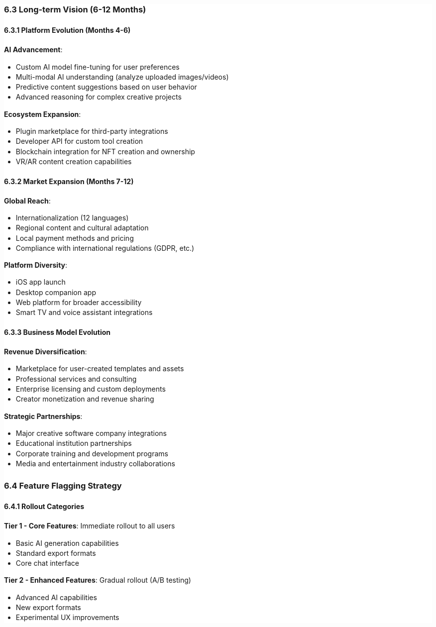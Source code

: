 ### 6.3 Long-term Vision (6-12 Months)

#### 6.3.1 Platform Evolution (Months 4-6)
**AI Advancement**:
- Custom AI model fine-tuning for user preferences
- Multi-modal AI understanding (analyze uploaded images/videos)
- Predictive content suggestions based on user behavior
- Advanced reasoning for complex creative projects

**Ecosystem Expansion**:
- Plugin marketplace for third-party integrations
- Developer API for custom tool creation
- Blockchain integration for NFT creation and ownership
- VR/AR content creation capabilities

#### 6.3.2 Market Expansion (Months 7-12)
**Global Reach**:
- Internationalization (12 languages)
- Regional content and cultural adaptation
- Local payment methods and pricing
- Compliance with international regulations (GDPR, etc.)

**Platform Diversity**:
- iOS app launch
- Desktop companion app
- Web platform for broader accessibility
- Smart TV and voice assistant integrations

#### 6.3.3 Business Model Evolution
**Revenue Diversification**:
- Marketplace for user-created templates and assets
- Professional services and consulting
- Enterprise licensing and custom deployments
- Creator monetization and revenue sharing

**Strategic Partnerships**:
- Major creative software company integrations
- Educational institution partnerships
- Corporate training and development programs
- Media and entertainment industry collaborations

### 6.4 Feature Flagging Strategy

#### 6.4.1 Rollout Categories
**Tier 1 - Core Features**: Immediate rollout to all users
- Basic AI generation capabilities
- Standard export formats
- Core chat interface

**Tier 2 - Enhanced Features**: Gradual rollout (A/B testing)
- Advanced AI capabilities
- New export formats
- Experimental UX improvements
